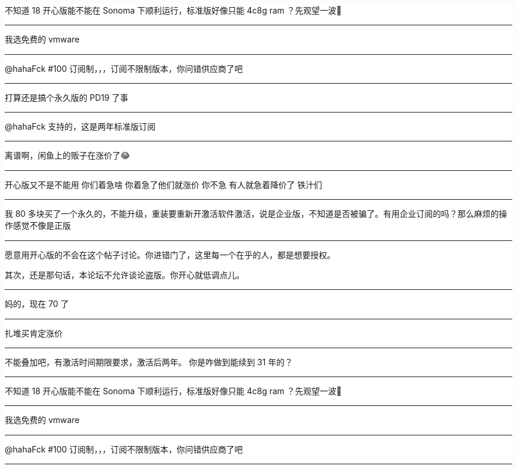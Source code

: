 不知道 18 开心版能不能在 Sonoma 下顺利运行，标准版好像只能 4c8g ram ？先观望一波🤔

---------------------------------------------------

我选免费的 vmware

---------------------------------------------------

@hahaFck #100 订阅制，，，订阅不限制版本，你问错供应商了吧

---------------------------------------------------

打算还是搞个永久版的 PD19 了事

---------------------------------------------------

@hahaFck 支持的，这是两年标准版订阅

---------------------------------------------------

离谱啊，闲鱼上的贩子在涨价了😂

---------------------------------------------------

开心版又不是不能用 你们着急啥 你着急了他们就涨价 你不急 有人就急着降价了 铁汁们

---------------------------------------------------

我 80 多块买了一个永久的，不能升级，重装要重新开激活软件激活，说是企业版，不知道是否被骗了。有用企业订阅的吗？那么麻烦的操作感觉不像是正版

---------------------------------------------------

愿意用开心版的不会在这个帖子讨论。你进错门了，这里每一个在乎的人，都是想要授权。

其次，还是那句话，本论坛不允许谈论盗版。你开心就低调点儿。

---------------------------------------------------

妈的，现在 70 了

---------------------------------------------------

扎堆买肯定涨价

---------------------------------------------------

不能叠加吧，有激活时间期限要求，激活后两年。
你是咋做到能续到 31 年的？

---------------------------------------------------

不知道 18 开心版能不能在 Sonoma 下顺利运行，标准版好像只能 4c8g ram ？先观望一波🤔

---------------------------------------------------

我选免费的 vmware

---------------------------------------------------

@hahaFck #100 订阅制，，，订阅不限制版本，你问错供应商了吧

---------------------------------------------------
